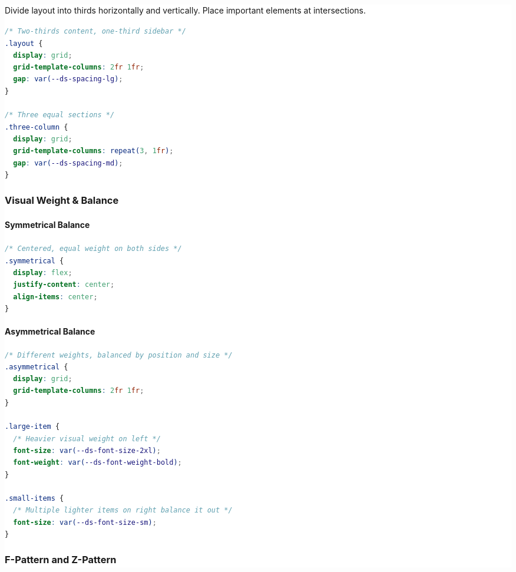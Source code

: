 Divide layout into thirds horizontally and vertically. Place important elements at intersections.

```css
/* Two-thirds content, one-third sidebar */
.layout {
  display: grid;
  grid-template-columns: 2fr 1fr;
  gap: var(--ds-spacing-lg);
}

/* Three equal sections */
.three-column {
  display: grid;
  grid-template-columns: repeat(3, 1fr);
  gap: var(--ds-spacing-md);
}
```

### Visual Weight & Balance

#### Symmetrical Balance

```css
/* Centered, equal weight on both sides */
.symmetrical {
  display: flex;
  justify-content: center;
  align-items: center;
}
```

#### Asymmetrical Balance

```css
/* Different weights, balanced by position and size */
.asymmetrical {
  display: grid;
  grid-template-columns: 2fr 1fr;
}

.large-item {
  /* Heavier visual weight on left */
  font-size: var(--ds-font-size-2xl);
  font-weight: var(--ds-font-weight-bold);
}

.small-items {
  /* Multiple lighter items on right balance it out */
  font-size: var(--ds-font-size-sm);
}
```

### F-Pattern and Z-Pattern

